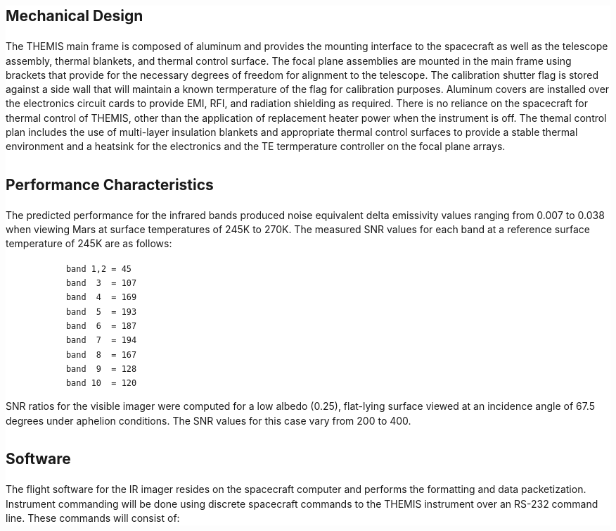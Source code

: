 
## Mechanical Design

The THEMIS main frame is composed of aluminum and provides the
mounting interface to the spacecraft as well as the telescope
assembly, thermal blankets, and thermal control surface.  The
focal plane assemblies are mounted in the main frame using
brackets that provide for the necessary degrees of freedom for
alignment to the telescope.  The calibration shutter flag is
stored against a side wall that will maintain a known termperature
of the flag for calibration purposes.  Aluminum covers are
installed over the electronics circuit cards to provide EMI, RFI,
and radiation shielding as required.  There is no reliance on the
spacecraft for thermal control of THEMIS, other than the
application of replacement heater power when the instrument is
off.  The themal control plan includes the use of multi-layer
insulation blankets and appropriate thermal control surfaces to
provide a stable thermal environment and a heatsink for the
electronics and the TE termperature controller on the focal plane
arrays.


## Performance Characteristics

The predicted performance for the infrared bands produced noise
equivalent delta emissivity values ranging from 0.007 to 0.038
when viewing Mars at surface temperatures of 245K to 270K.  The
measured SNR values for each band at a reference surface
temperature of 245K are as follows:

                band 1,2 = 45
                band  3  = 107
                band  4  = 169
                band  5  = 193
                band  6  = 187
                band  7  = 194
                band  8  = 167
                band  9  = 128
                band 10  = 120

SNR ratios for the visible imager were computed for a low albedo
(0.25), flat-lying surface viewed at an incidence angle of 67.5
degrees under aphelion conditions.  The SNR values for this case
vary from 200 to 400.


## Software

The flight software for the IR imager resides on the spacecraft
computer and performs the formatting and data packetization.
Instrument commanding will be done using discrete spacecraft
commands to the THEMIS instrument over an RS-232 command line.
These commands will consist of:
